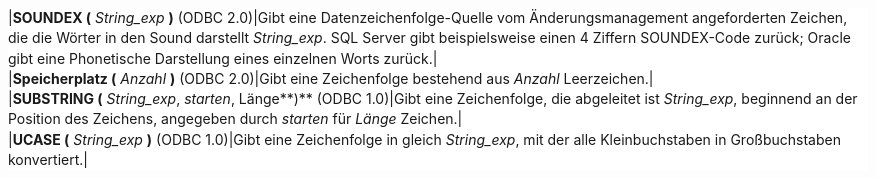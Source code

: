 |**SOUNDEX (** *String_exp* **)** (ODBC 2.0)|Gibt eine Datenzeichenfolge-Quelle vom Änderungsmanagement angeforderten Zeichen, die die Wörter in den Sound darstellt *String_exp*. SQL Server gibt beispielsweise einen 4 Ziffern SOUNDEX-Code zurück; Oracle gibt eine Phonetische Darstellung eines einzelnen Worts zurück.|  
|**Speicherplatz (** *Anzahl* **)** (ODBC 2.0)|Gibt eine Zeichenfolge bestehend aus *Anzahl* Leerzeichen.|  
|**SUBSTRING (** *String_exp*, *starten*, Länge**)** (ODBC 1.0)|Gibt eine Zeichenfolge, die abgeleitet ist *String_exp*, beginnend an der Position des Zeichens, angegeben durch *starten* für *Länge* Zeichen.|  
|**UCASE (** *String_exp* **)** (ODBC 1.0)|Gibt eine Zeichenfolge in gleich *String_exp*, mit der alle Kleinbuchstaben in Großbuchstaben konvertiert.|
